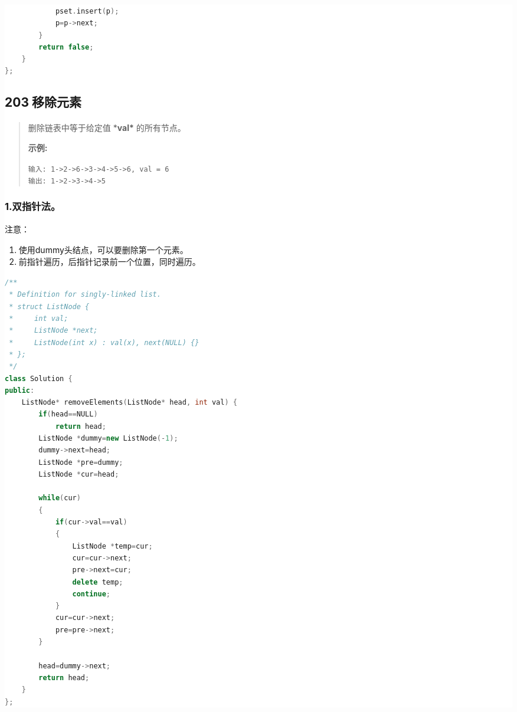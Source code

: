 ```C++
            pset.insert(p);
            p=p->next;
        }
        return false;
    }
};
```

## 203 移除元素

> 删除链表中等于给定值 ***val\*** 的所有节点。
>
> **示例:**
>
> ```
> 输入: 1->2->6->3->4->5->6, val = 6
> 输出: 1->2->3->4->5
> 
> ```

### 1.双指针法。

注意：

1. 使用dummy头结点，可以要删除第一个元素。
2. 前指针遍历，后指针记录前一个位置，同时遍历。

```C++
/**
 * Definition for singly-linked list.
 * struct ListNode {
 *     int val;
 *     ListNode *next;
 *     ListNode(int x) : val(x), next(NULL) {}
 * };
 */
class Solution {
public:
    ListNode* removeElements(ListNode* head, int val) {
        if(head==NULL)
            return head;
        ListNode *dummy=new ListNode(-1);
        dummy->next=head;
        ListNode *pre=dummy;
        ListNode *cur=head;

        while(cur)
        {
            if(cur->val==val)
            {
                ListNode *temp=cur;
                cur=cur->next;
                pre->next=cur;
                delete temp;
                continue;
            }
            cur=cur->next;
            pre=pre->next;
        }

        head=dummy->next;
        return head;
    }
};
```